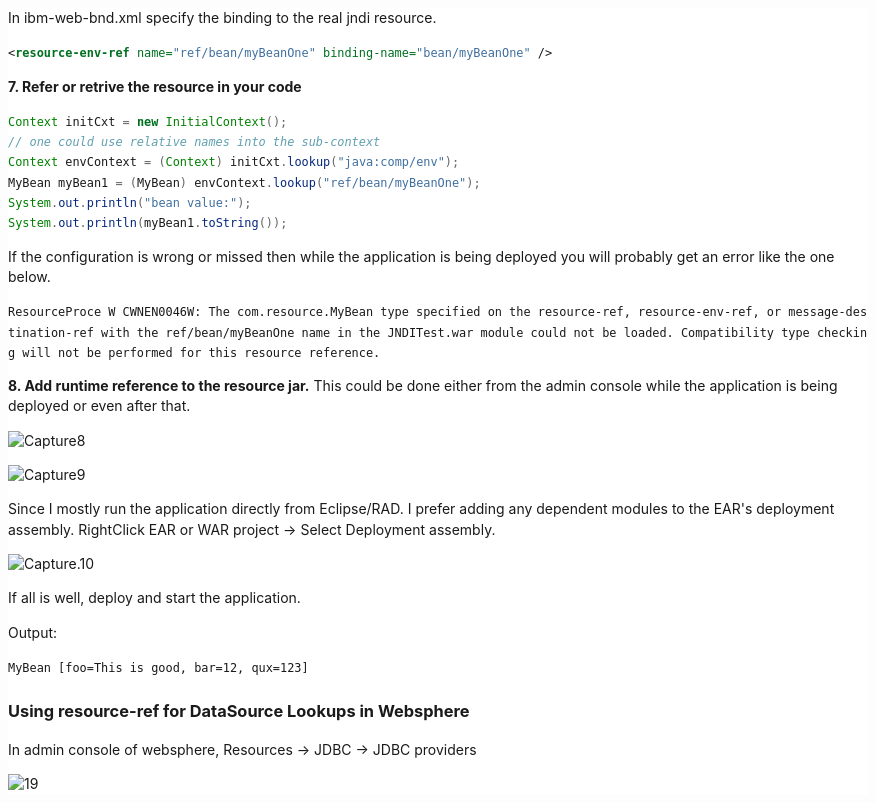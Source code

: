 
In ibm-web-bnd.xml specify the binding to the real jndi resource.

```xml
<resource-env-ref name="ref/bean/myBeanOne" binding-name="bean/myBeanOne" />
```


**7. Refer or retrive the resource in your code**

```java
Context initCxt = new InitialContext();
// one could use relative names into the sub-context
Context envContext = (Context) initCxt.lookup("java:comp/env");
MyBean myBean1 = (MyBean) envContext.lookup("ref/bean/myBeanOne");
System.out.println("bean value:");
System.out.println(myBean1.toString());
```


If the configuration is wrong or missed then while the application is being deployed you will probably get an error like the one below.

```
ResourceProce W CWNEN0046W: The com.resource.MyBean type specified on the resource-ref, resource-env-ref, or message-destination-ref with the ref/bean/myBeanOne name in the JNDITest.war module could not be loaded. Compatibility type checking will not be performed for this resource reference.
```


**8. Add runtime reference to the resource jar.**
This could be done either from the admin console while the application is being deployed or even after that.

![Capture8](/Users/johne/Documents/CodeRepository/GithubPages/john77eipe.github.io/imgs/Capture8.PNG)

![Capture9](/Users/johne/Documents/CodeRepository/GithubPages/john77eipe.github.io/imgs/Capture9.png)

Since I mostly run the application directly from Eclipse/RAD. I prefer adding any dependent modules to the EAR's deployment assembly. RightClick EAR or WAR project -> Select Deployment assembly.

![Capture.10](/Users/johne/Documents/CodeRepository/GithubPages/john77eipe.github.io/imgs/Capture.10.PNG)

If all is well, deploy and start the application.

Output:

```
MyBean [foo=This is good, bar=12, qux=123]
```



### Using resource-ref for DataSource Lookups in Websphere

In admin console of websphere,
Resources -> JDBC -> JDBC providers

![19](/Users/johne/Documents/CodeRepository/GithubPages/john77eipe.github.io/imgs/19.png)
